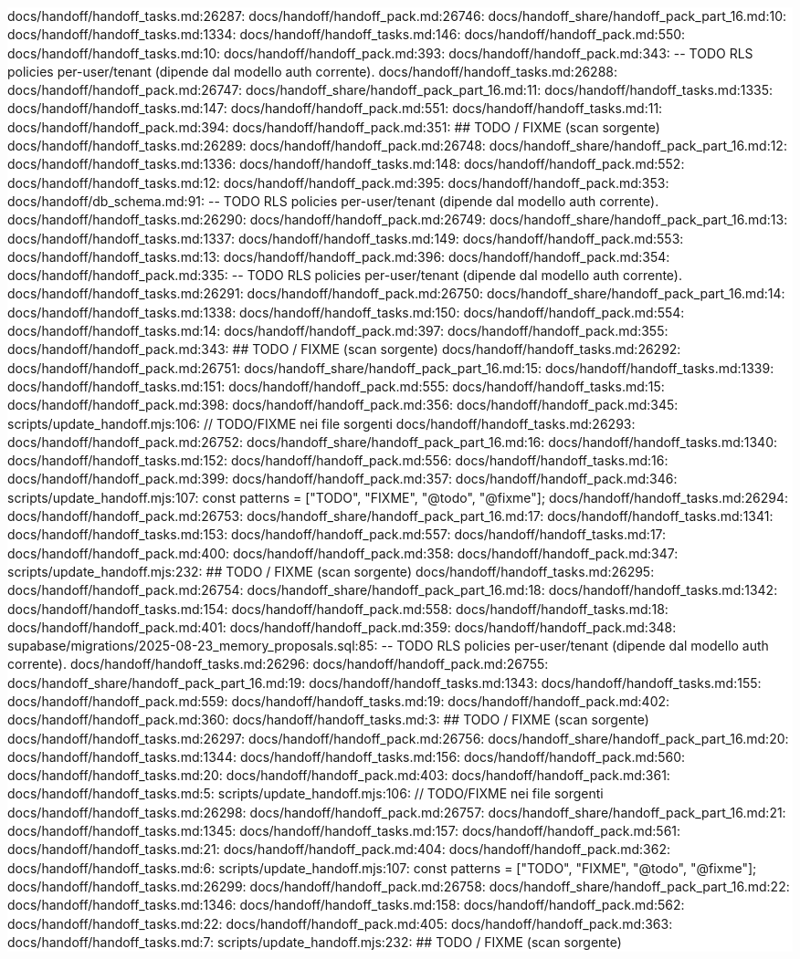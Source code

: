 docs/handoff/handoff_tasks.md:26287: docs/handoff/handoff_pack.md:26746: docs/handoff_share/handoff_pack_part_16.md:10: docs/handoff/handoff_tasks.md:1334: docs/handoff/handoff_tasks.md:146: docs/handoff/handoff_pack.md:550: docs/handoff/handoff_tasks.md:10: docs/handoff/handoff_pack.md:393: docs/handoff/handoff_pack.md:343: -- TODO RLS policies per-user/tenant (dipende dal modello auth corrente).
docs/handoff/handoff_tasks.md:26288: docs/handoff/handoff_pack.md:26747: docs/handoff_share/handoff_pack_part_16.md:11: docs/handoff/handoff_tasks.md:1335: docs/handoff/handoff_tasks.md:147: docs/handoff/handoff_pack.md:551: docs/handoff/handoff_tasks.md:11: docs/handoff/handoff_pack.md:394: docs/handoff/handoff_pack.md:351: ## TODO / FIXME (scan sorgente)
docs/handoff/handoff_tasks.md:26289: docs/handoff/handoff_pack.md:26748: docs/handoff_share/handoff_pack_part_16.md:12: docs/handoff/handoff_tasks.md:1336: docs/handoff/handoff_tasks.md:148: docs/handoff/handoff_pack.md:552: docs/handoff/handoff_tasks.md:12: docs/handoff/handoff_pack.md:395: docs/handoff/handoff_pack.md:353: docs/handoff/db_schema.md:91: -- TODO RLS policies per-user/tenant (dipende dal modello auth corrente).
docs/handoff/handoff_tasks.md:26290: docs/handoff/handoff_pack.md:26749: docs/handoff_share/handoff_pack_part_16.md:13: docs/handoff/handoff_tasks.md:1337: docs/handoff/handoff_tasks.md:149: docs/handoff/handoff_pack.md:553: docs/handoff/handoff_tasks.md:13: docs/handoff/handoff_pack.md:396: docs/handoff/handoff_pack.md:354: docs/handoff/handoff_pack.md:335: -- TODO RLS policies per-user/tenant (dipende dal modello auth corrente).
docs/handoff/handoff_tasks.md:26291: docs/handoff/handoff_pack.md:26750: docs/handoff_share/handoff_pack_part_16.md:14: docs/handoff/handoff_tasks.md:1338: docs/handoff/handoff_tasks.md:150: docs/handoff/handoff_pack.md:554: docs/handoff/handoff_tasks.md:14: docs/handoff/handoff_pack.md:397: docs/handoff/handoff_pack.md:355: docs/handoff/handoff_pack.md:343: ## TODO / FIXME (scan sorgente)
docs/handoff/handoff_tasks.md:26292: docs/handoff/handoff_pack.md:26751: docs/handoff_share/handoff_pack_part_16.md:15: docs/handoff/handoff_tasks.md:1339: docs/handoff/handoff_tasks.md:151: docs/handoff/handoff_pack.md:555: docs/handoff/handoff_tasks.md:15: docs/handoff/handoff_pack.md:398: docs/handoff/handoff_pack.md:356: docs/handoff/handoff_pack.md:345: scripts/update_handoff.mjs:106: // TODO/FIXME nei file sorgenti
docs/handoff/handoff_tasks.md:26293: docs/handoff/handoff_pack.md:26752: docs/handoff_share/handoff_pack_part_16.md:16: docs/handoff/handoff_tasks.md:1340: docs/handoff/handoff_tasks.md:152: docs/handoff/handoff_pack.md:556: docs/handoff/handoff_tasks.md:16: docs/handoff/handoff_pack.md:399: docs/handoff/handoff_pack.md:357: docs/handoff/handoff_pack.md:346: scripts/update_handoff.mjs:107: const patterns = ["TODO", "FIXME", "@todo", "@fixme"];
docs/handoff/handoff_tasks.md:26294: docs/handoff/handoff_pack.md:26753: docs/handoff_share/handoff_pack_part_16.md:17: docs/handoff/handoff_tasks.md:1341: docs/handoff/handoff_tasks.md:153: docs/handoff/handoff_pack.md:557: docs/handoff/handoff_tasks.md:17: docs/handoff/handoff_pack.md:400: docs/handoff/handoff_pack.md:358: docs/handoff/handoff_pack.md:347: scripts/update_handoff.mjs:232: ## TODO / FIXME (scan sorgente)
docs/handoff/handoff_tasks.md:26295: docs/handoff/handoff_pack.md:26754: docs/handoff_share/handoff_pack_part_16.md:18: docs/handoff/handoff_tasks.md:1342: docs/handoff/handoff_tasks.md:154: docs/handoff/handoff_pack.md:558: docs/handoff/handoff_tasks.md:18: docs/handoff/handoff_pack.md:401: docs/handoff/handoff_pack.md:359: docs/handoff/handoff_pack.md:348: supabase/migrations/2025-08-23_memory_proposals.sql:85: -- TODO RLS policies per-user/tenant (dipende dal modello auth corrente).
docs/handoff/handoff_tasks.md:26296: docs/handoff/handoff_pack.md:26755: docs/handoff_share/handoff_pack_part_16.md:19: docs/handoff/handoff_tasks.md:1343: docs/handoff/handoff_tasks.md:155: docs/handoff/handoff_pack.md:559: docs/handoff/handoff_tasks.md:19: docs/handoff/handoff_pack.md:402: docs/handoff/handoff_pack.md:360: docs/handoff/handoff_tasks.md:3: ## TODO / FIXME (scan sorgente)
docs/handoff/handoff_tasks.md:26297: docs/handoff/handoff_pack.md:26756: docs/handoff_share/handoff_pack_part_16.md:20: docs/handoff/handoff_tasks.md:1344: docs/handoff/handoff_tasks.md:156: docs/handoff/handoff_pack.md:560: docs/handoff/handoff_tasks.md:20: docs/handoff/handoff_pack.md:403: docs/handoff/handoff_pack.md:361: docs/handoff/handoff_tasks.md:5: scripts/update_handoff.mjs:106: // TODO/FIXME nei file sorgenti
docs/handoff/handoff_tasks.md:26298: docs/handoff/handoff_pack.md:26757: docs/handoff_share/handoff_pack_part_16.md:21: docs/handoff/handoff_tasks.md:1345: docs/handoff/handoff_tasks.md:157: docs/handoff/handoff_pack.md:561: docs/handoff/handoff_tasks.md:21: docs/handoff/handoff_pack.md:404: docs/handoff/handoff_pack.md:362: docs/handoff/handoff_tasks.md:6: scripts/update_handoff.mjs:107: const patterns = ["TODO", "FIXME", "@todo", "@fixme"];
docs/handoff/handoff_tasks.md:26299: docs/handoff/handoff_pack.md:26758: docs/handoff_share/handoff_pack_part_16.md:22: docs/handoff/handoff_tasks.md:1346: docs/handoff/handoff_tasks.md:158: docs/handoff/handoff_pack.md:562: docs/handoff/handoff_tasks.md:22: docs/handoff/handoff_pack.md:405: docs/handoff/handoff_pack.md:363: docs/handoff/handoff_tasks.md:7: scripts/update_handoff.mjs:232: ## TODO / FIXME (scan sorgente)